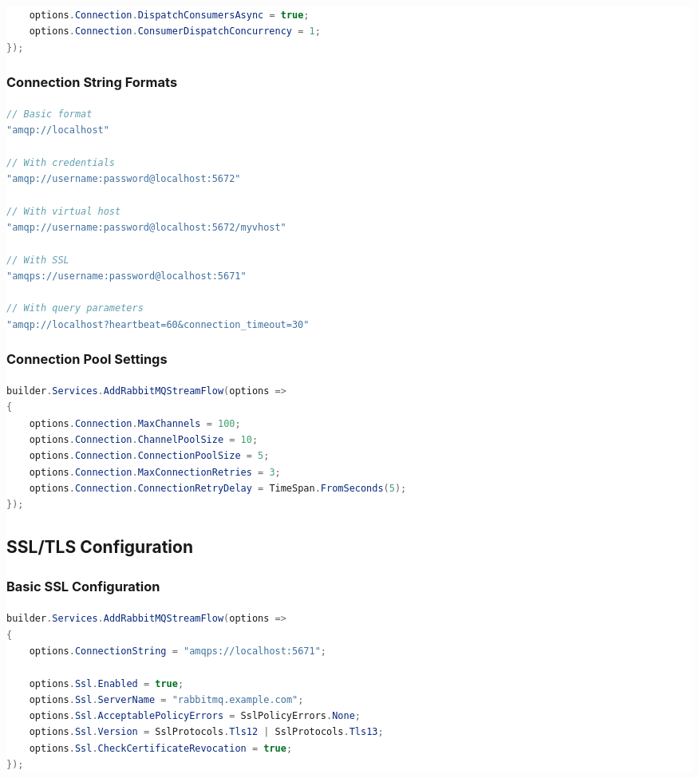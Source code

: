 ```csharp
    options.Connection.DispatchConsumersAsync = true;
    options.Connection.ConsumerDispatchConcurrency = 1;
});
```

### Connection String Formats

```csharp
// Basic format
"amqp://localhost"

// With credentials
"amqp://username:password@localhost:5672"

// With virtual host
"amqp://username:password@localhost:5672/myvhost"

// With SSL
"amqps://username:password@localhost:5671"

// With query parameters
"amqp://localhost?heartbeat=60&connection_timeout=30"
```

### Connection Pool Settings

```csharp
builder.Services.AddRabbitMQStreamFlow(options =>
{
    options.Connection.MaxChannels = 100;
    options.Connection.ChannelPoolSize = 10;
    options.Connection.ConnectionPoolSize = 5;
    options.Connection.MaxConnectionRetries = 3;
    options.Connection.ConnectionRetryDelay = TimeSpan.FromSeconds(5);
});
```

## SSL/TLS Configuration

### Basic SSL Configuration

```csharp
builder.Services.AddRabbitMQStreamFlow(options =>
{
    options.ConnectionString = "amqps://localhost:5671";
    
    options.Ssl.Enabled = true;
    options.Ssl.ServerName = "rabbitmq.example.com";
    options.Ssl.AcceptablePolicyErrors = SslPolicyErrors.None;
    options.Ssl.Version = SslProtocols.Tls12 | SslProtocols.Tls13;
    options.Ssl.CheckCertificateRevocation = true;
});
```
